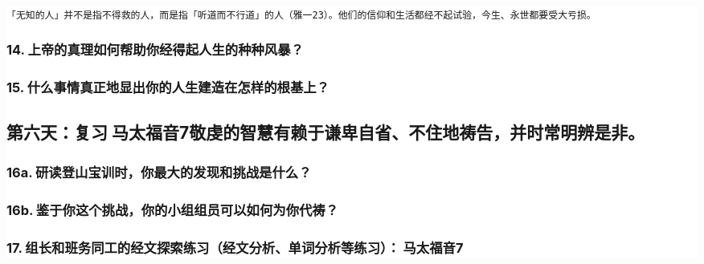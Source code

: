     「无知的人」并不是指不得救的人，而是指「听道而不行道」的人（雅一23）。他们的信仰和生活都经不起试验，今生、永世都要受大亏损。
### 14. 上帝的真理如何帮助你经得起人生的种种风暴？


### 15. 什么事情真正地显出你的人生建造在怎样的根基上？

## 第六天：复习 马太福音7敬虔的智慧有赖于谦卑自省、不住地祷告，并时常明辨是非。

### 16a. 研读登山宝训时，你最大的发现和挑战是什么？

### 16b. 鉴于你这个挑战，你的小组组员可以如何为你代祷？

### 17. 组长和班务同工的经文探索练习（经文分析、单词分析等练习）： 马太福音7
